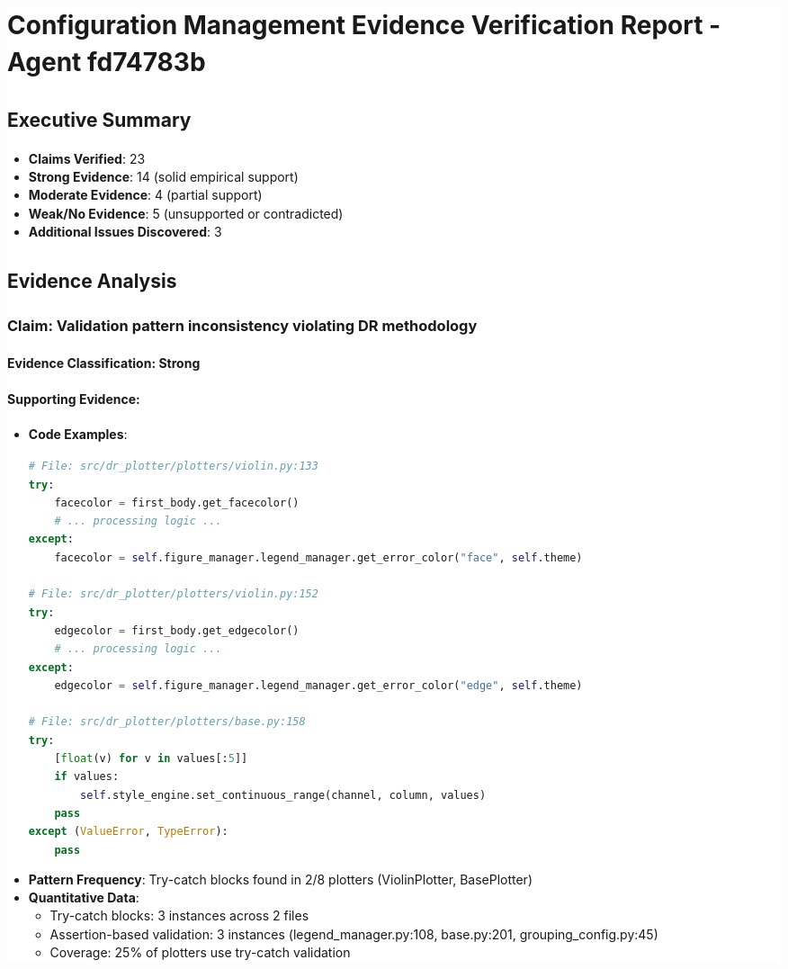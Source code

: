 # Configuration Management Evidence Verification Report - Agent fd74783b

## Executive Summary
- **Claims Verified**: 23
- **Strong Evidence**: 14 (solid empirical support)
- **Moderate Evidence**: 4 (partial support)
- **Weak/No Evidence**: 5 (unsupported or contradicted)
- **Additional Issues Discovered**: 3

## Evidence Analysis

### **Claim**: Validation pattern inconsistency violating DR methodology

#### Evidence Classification: **Strong**

#### Supporting Evidence:
- **Code Examples**:
  ```python
  # File: src/dr_plotter/plotters/violin.py:133
  try:
      facecolor = first_body.get_facecolor()
      # ... processing logic ...
  except:
      facecolor = self.figure_manager.legend_manager.get_error_color("face", self.theme)
  
  # File: src/dr_plotter/plotters/violin.py:152
  try:
      edgecolor = first_body.get_edgecolor()
      # ... processing logic ...
  except:
      edgecolor = self.figure_manager.legend_manager.get_error_color("edge", self.theme)
  
  # File: src/dr_plotter/plotters/base.py:158
  try:
      [float(v) for v in values[:5]]
      if values:
          self.style_engine.set_continuous_range(channel, column, values)
      pass
  except (ValueError, TypeError):
      pass
  ```
- **Pattern Frequency**: Try-catch blocks found in 2/8 plotters (ViolinPlotter, BasePlotter)
- **Quantitative Data**: 
  - Try-catch blocks: 3 instances across 2 files
  - Assertion-based validation: 3 instances (legend_manager.py:108, base.py:201, grouping_config.py:45)
  - Coverage: 25% of plotters use try-catch validation
